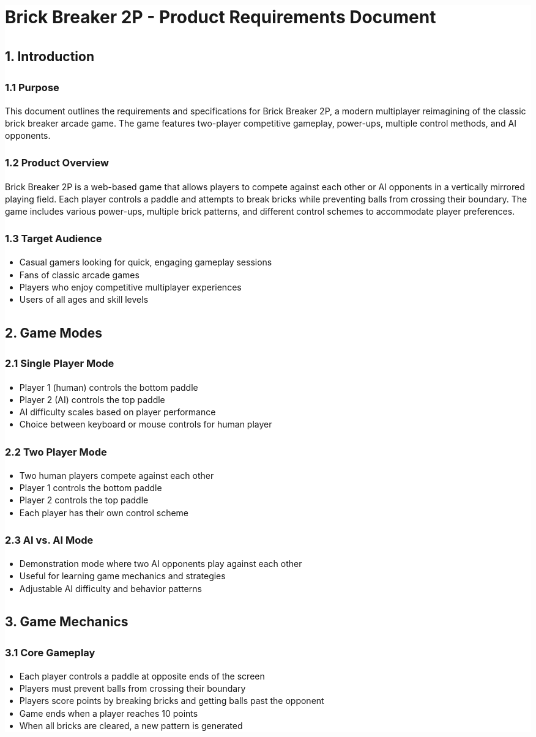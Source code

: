 # Brick Breaker 2P - Product Requirements Document

## 1. Introduction

### 1.1 Purpose
This document outlines the requirements and specifications for Brick Breaker 2P, a modern multiplayer reimagining of the classic brick breaker arcade game. The game features two-player competitive gameplay, power-ups, multiple control methods, and AI opponents.

### 1.2 Product Overview
Brick Breaker 2P is a web-based game that allows players to compete against each other or AI opponents in a vertically mirrored playing field. Each player controls a paddle and attempts to break bricks while preventing balls from crossing their boundary. The game includes various power-ups, multiple brick patterns, and different control schemes to accommodate player preferences.

### 1.3 Target Audience
- Casual gamers looking for quick, engaging gameplay sessions
- Fans of classic arcade games
- Players who enjoy competitive multiplayer experiences
- Users of all ages and skill levels

## 2. Game Modes

### 2.1 Single Player Mode
- Player 1 (human) controls the bottom paddle
- Player 2 (AI) controls the top paddle
- AI difficulty scales based on player performance
- Choice between keyboard or mouse controls for human player

### 2.2 Two Player Mode
- Two human players compete against each other
- Player 1 controls the bottom paddle
- Player 2 controls the top paddle
- Each player has their own control scheme

### 2.3 AI vs. AI Mode
- Demonstration mode where two AI opponents play against each other
- Useful for learning game mechanics and strategies
- Adjustable AI difficulty and behavior patterns

## 3. Game Mechanics

### 3.1 Core Gameplay
- Each player controls a paddle at opposite ends of the screen
- Players must prevent balls from crossing their boundary
- Players score points by breaking bricks and getting balls past the opponent
- Game ends when a player reaches 10 points
- When all bricks are cleared, a new pattern is generated
